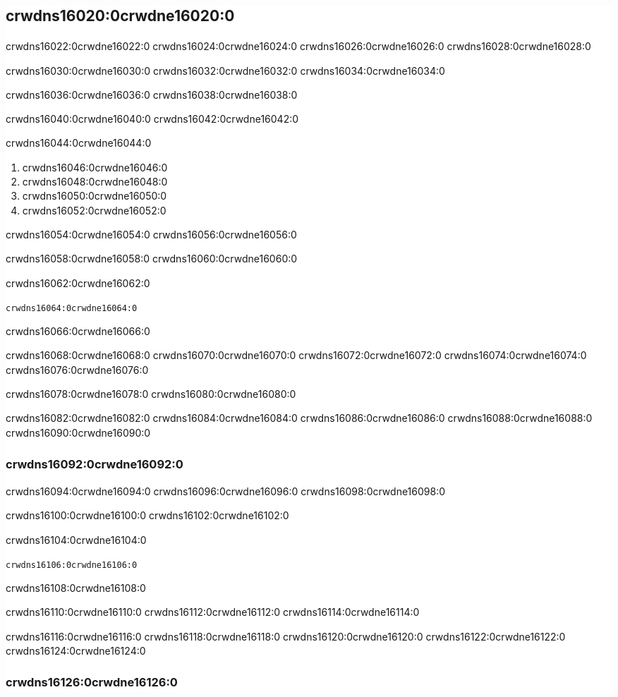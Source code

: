## crwdns16020:0crwdne16020:0

crwdns16022:0crwdne16022:0 crwdns16024:0crwdne16024:0 crwdns16026:0crwdne16026:0 crwdns16028:0crwdne16028:0

crwdns16030:0crwdne16030:0 crwdns16032:0crwdne16032:0 crwdns16034:0crwdne16034:0

crwdns16036:0crwdne16036:0 crwdns16038:0crwdne16038:0

crwdns16040:0crwdne16040:0 crwdns16042:0crwdne16042:0

crwdns16044:0crwdne16044:0

1. crwdns16046:0crwdne16046:0
2. crwdns16048:0crwdne16048:0
3. crwdns16050:0crwdne16050:0
4. crwdns16052:0crwdne16052:0

crwdns16054:0crwdne16054:0 crwdns16056:0crwdne16056:0

crwdns16058:0crwdne16058:0 crwdns16060:0crwdne16060:0

<span class="filename">crwdns16062:0crwdne16062:0</span>

```rust,ignore,does_not_compile
crwdns16064:0crwdne16064:0
```


<span class="caption">crwdns16066:0crwdne16066:0</span>

crwdns16068:0crwdne16068:0 crwdns16070:0crwdne16070:0 crwdns16072:0crwdne16072:0 crwdns16074:0crwdne16074:0 crwdns16076:0crwdne16076:0

crwdns16078:0crwdne16078:0 crwdns16080:0crwdne16080:0

crwdns16082:0crwdne16082:0 crwdns16084:0crwdne16084:0 crwdns16086:0crwdne16086:0 crwdns16088:0crwdne16088:0 crwdns16090:0crwdne16090:0

### crwdns16092:0crwdne16092:0

crwdns16094:0crwdne16094:0 crwdns16096:0crwdne16096:0 crwdns16098:0crwdne16098:0

crwdns16100:0crwdne16100:0 crwdns16102:0crwdne16102:0

<span class="filename">crwdns16104:0crwdne16104:0</span>

```rust,noplayground
crwdns16106:0crwdne16106:0
```


<span class="caption">crwdns16108:0crwdne16108:0</span>

crwdns16110:0crwdne16110:0 crwdns16112:0crwdne16112:0 crwdns16114:0crwdne16114:0

crwdns16116:0crwdne16116:0 crwdns16118:0crwdne16118:0 crwdns16120:0crwdne16120:0 crwdns16122:0crwdne16122:0 crwdns16124:0crwdne16124:0

### crwdns16126:0crwdne16126:0
